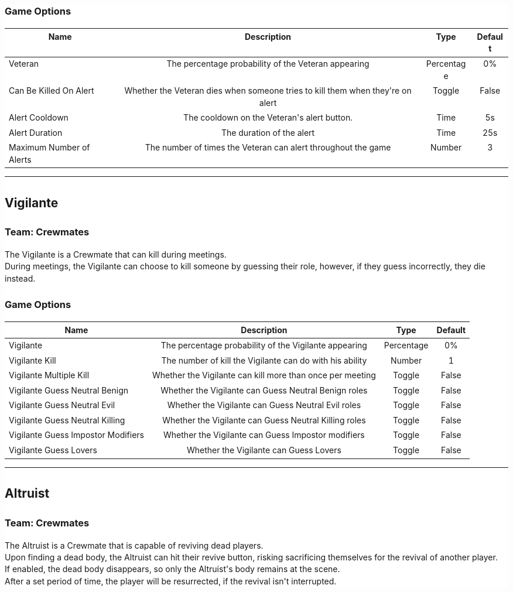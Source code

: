 ### Game Options

| Name                     |                                  Description                                   |    Type    | Default |
| ------------------------ | :----------------------------------------------------------------------------: | :--------: | :-----: |
| Veteran                  |              The percentage probability of the Veteran appearing               | Percentage |   0%    |
| Can Be Killed On Alert   | Whether the Veteran dies when someone tries to kill them when they're on alert |   Toggle   |  False  |
| Alert Cooldown           |                  The cooldown on the Veteran's alert button.                   |    Time    |   5s    |
| Alert Duration           |                           The duration of the alert                            |    Time    |   25s   |
| Maximum Number of Alerts |         The number of times the Veteran can alert throughout the game          |   Number   |    3    |

---

## Vigilante

### **Team: Crewmates**

The Vigilante is a Crewmate that can kill during meetings.\
During meetings, the Vigilante can choose to kill someone by guessing their role, however, if they guess incorrectly, they die instead.

### Game Options

| Name                               |                        Description                        |    Type    | Default |
| ---------------------------------- | :-------------------------------------------------------: | :--------: | :-----: |
| Vigilante                          |   The percentage probability of the Vigilante appearing   | Percentage |   0%    |
| Vigilante Kill                     | The number of kill the Vigilante can do with his ability  |   Number   |    1    |
| Vigilante Multiple Kill            | Whether the Vigilante can kill more than once per meeting |   Toggle   |  False  |
| Vigilante Guess Neutral Benign     |   Whether the Vigilante can Guess Neutral Benign roles    |   Toggle   |  False  |
| Vigilante Guess Neutral Evil       |    Whether the Vigilante can Guess Neutral Evil roles     |   Toggle   |  False  |
| Vigilante Guess Neutral Killing    |   Whether the Vigilante can Guess Neutral Killing roles   |   Toggle   |  False  |
| Vigilante Guess Impostor Modifiers |    Whether the Vigilante can Guess Impostor modifiers     |   Toggle   |  False  |
| Vigilante Guess Lovers             |          Whether the Vigilante can Guess Lovers           |   Toggle   |  False  |

---

## Altruist

### **Team: Crewmates**

The Altruist is a Crewmate that is capable of reviving dead players.\
Upon finding a dead body, the Altruist can hit their revive button, risking sacrificing themselves for the revival of another player.\
If enabled, the dead body disappears, so only the Altruist's body remains at the scene.\
After a set period of time, the player will be resurrected, if the revival isn't interrupted.
